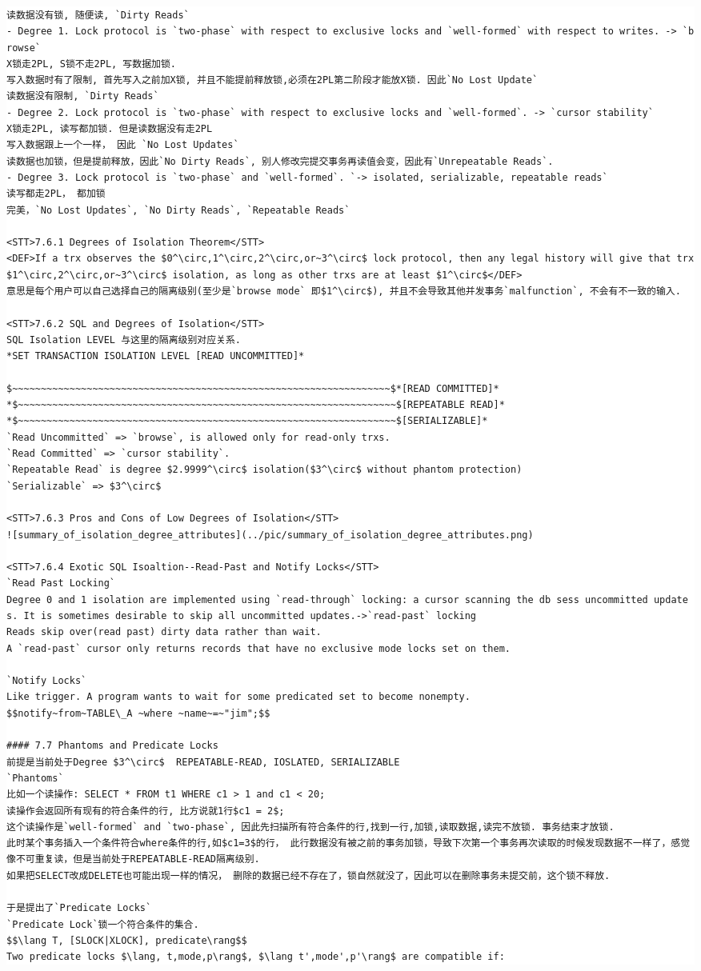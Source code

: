 ~~~~~~~~~~~~~~~~~~~~~~~~~~~~~~~~~~~~~~~~~~~~~~~~~~~~~~~~~or~a1~is~a~WRITE~and~a2~is~a~READ\\
读数据没有锁, 随便读, `Dirty Reads`  
- Degree 1. Lock protocol is `two-phase` with respect to exclusive locks and `well-formed` with respect to writes. -> `browse`  
X锁走2PL, S锁不走2PL, 写数据加锁.  
写入数据时有了限制, 首先写入之前加X锁, 并且不能提前释放锁,必须在2PL第二阶段才能放X锁. 因此`No Lost Update`  
读数据没有限制, `Dirty Reads`  
- Degree 2. Lock protocol is `two-phase` with respect to exclusive locks and `well-formed`. -> `cursor stability`  
X锁走2PL, 读写都加锁. 但是读数据没有走2PL  
写入数据跟上一个一样， 因此 `No Lost Updates`  
读数据也加锁，但是提前释放，因此`No Dirty Reads`, 别人修改完提交事务再读值会变，因此有`Unrepeatable Reads`.  
- Degree 3. Lock protocol is `two-phase` and `well-formed`. `-> isolated, serializable, repeatable reads`  
读写都走2PL， 都加锁  
完美，`No Lost Updates`, `No Dirty Reads`, `Repeatable Reads`

<STT>7.6.1 Degrees of Isolation Theorem</STT>  
<DEF>If a trx observes the $0^\circ,1^\circ,2^\circ,or~3^\circ$ lock protocol, then any legal history will give that trx $1^\circ,2^\circ,or~3^\circ$ isolation, as long as other trxs are at least $1^\circ$</DEF>  
意思是每个用户可以自己选择自己的隔离级别(至少是`browse mode` 即$1^\circ$), 并且不会导致其他并发事务`malfunction`, 不会有不一致的输入.  

<STT>7.6.2 SQL and Degrees of Isolation</STT>  
SQL Isolation LEVEL 与这里的隔离级别对应关系.  
*SET TRANSACTION ISOLATION LEVEL [READ UNCOMMITTED]*  

$~~~~~~~~~~~~~~~~~~~~~~~~~~~~~~~~~~~~~~~~~~~~~~~~~~~~~~~~~~~~~~~~~~$*[READ COMMITTED]*  
*$~~~~~~~~~~~~~~~~~~~~~~~~~~~~~~~~~~~~~~~~~~~~~~~~~~~~~~~~~~~~~~~~~~$[REPEATABLE READ]*  
*$~~~~~~~~~~~~~~~~~~~~~~~~~~~~~~~~~~~~~~~~~~~~~~~~~~~~~~~~~~~~~~~~~~$[SERIALIZABLE]*  
`Read Uncommitted` => `browse`, is allowed only for read-only trxs.  
`Read Committed` => `cursor stability`.  
`Repeatable Read` is degree $2.9999^\circ$ isolation($3^\circ$ without phantom protection)  
`Serializable` => $3^\circ$

<STT>7.6.3 Pros and Cons of Low Degrees of Isolation</STT>  
![summary_of_isolation_degree_attributes](../pic/summary_of_isolation_degree_attributes.png)

<STT>7.6.4 Exotic SQL Isoaltion--Read-Past and Notify Locks</STT>  
`Read Past Locking`  
Degree 0 and 1 isolation are implemented using `read-through` locking: a cursor scanning the db sess uncommitted updates. It is sometimes desirable to skip all uncommitted updates.->`read-past` locking  
Reads skip over(read past) dirty data rather than wait.  
A `read-past` cursor only returns records that have no exclusive mode locks set on them.  

`Notify Locks`  
Like trigger. A program wants to wait for some predicated set to become nonempty.  
$$notify~from~TABLE\_A ~where ~name~=~"jim";$$

#### 7.7 Phantoms and Predicate Locks
前提是当前处于Degree $3^\circ$  REPEATABLE-READ, IOSLATED, SERIALIZABLE  
`Phantoms`  
比如一个读操作: SELECT * FROM t1 WHERE c1 > 1 and c1 < 20;  
读操作会返回所有现有的符合条件的行, 比方说就1行$c1 = 2$;  
这个读操作是`well-formed` and `two-phase`, 因此先扫描所有符合条件的行,找到一行,加锁,读取数据,读完不放锁. 事务结束才放锁.  
此时某个事务插入一个条件符合where条件的行,如$c1=3$的行， 此行数据没有被之前的事务加锁，导致下次第一个事务再次读取的时候发现数据不一样了，感觉像不可重复读，但是当前处于REPEATABLE-READ隔离级别.  
如果把SELECT改成DELETE也可能出现一样的情况， 删除的数据已经不存在了，锁自然就没了，因此可以在删除事务未提交前，这个锁不释放.  

于是提出了`Predicate Locks`  
`Predicate Lock`锁一个符合条件的集合.  
$$\lang T, [SLOCK|XLOCK], predicate\rang$$
Two predicate locks $\lang, t,mode,p\rang$, $\lang t',mode',p'\rang$ are compatible if:  
~~~~~~~~~~~~~~~~~~~~~~~~~~~~~~~~~~~~~~~~~~~~~~~~~~~~~~~~~